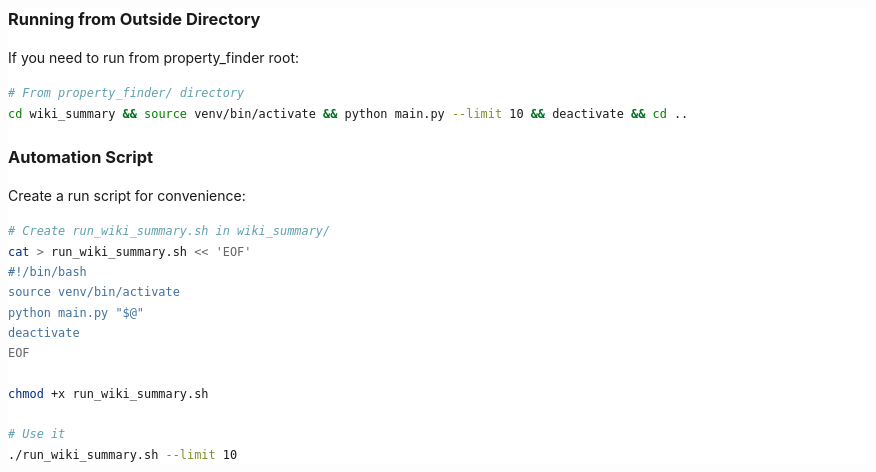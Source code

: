 ### Running from Outside Directory

If you need to run from property_finder root:

```bash
# From property_finder/ directory
cd wiki_summary && source venv/bin/activate && python main.py --limit 10 && deactivate && cd ..
```

### Automation Script

Create a run script for convenience:

```bash
# Create run_wiki_summary.sh in wiki_summary/
cat > run_wiki_summary.sh << 'EOF'
#!/bin/bash
source venv/bin/activate
python main.py "$@"
deactivate
EOF

chmod +x run_wiki_summary.sh

# Use it
./run_wiki_summary.sh --limit 10
```